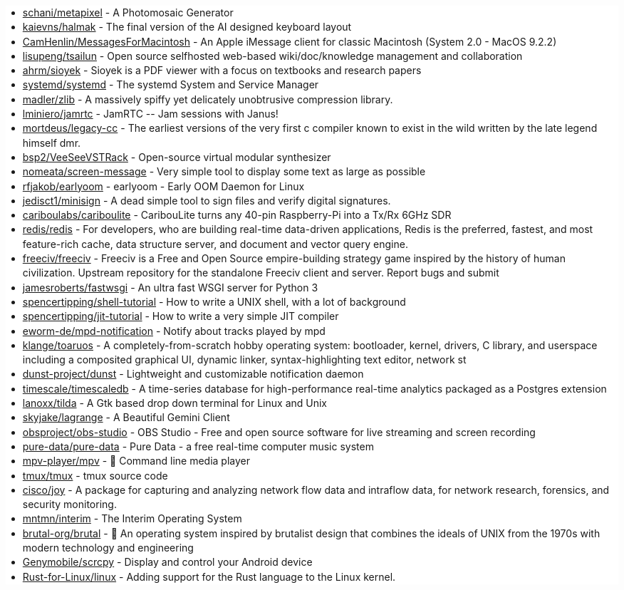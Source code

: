 - [schani/metapixel](https://github.com/schani/metapixel) - A Photomosaic Generator
- [kaievns/halmak](https://github.com/kaievns/halmak) - The final version of the AI designed keyboard layout
- [CamHenlin/MessagesForMacintosh](https://github.com/CamHenlin/MessagesForMacintosh) - An Apple iMessage client for classic Macintosh (System 2.0 - MacOS 9.2.2)
- [lisupeng/tsailun](https://github.com/lisupeng/tsailun) - Open source selfhosted web-based wiki/doc/knowledge management and collaboration
- [ahrm/sioyek](https://github.com/ahrm/sioyek) - Sioyek is a PDF viewer with a focus on textbooks and research papers
- [systemd/systemd](https://github.com/systemd/systemd) - The systemd System and Service Manager
- [madler/zlib](https://github.com/madler/zlib) - A massively spiffy yet delicately unobtrusive compression library.
- [lminiero/jamrtc](https://github.com/lminiero/jamrtc) - JamRTC -- Jam sessions with Janus!
- [mortdeus/legacy-cc](https://github.com/mortdeus/legacy-cc) - The earliest versions of the very first c compiler known to exist in the wild written by the late legend himself dmr.
- [bsp2/VeeSeeVSTRack](https://github.com/bsp2/VeeSeeVSTRack) - Open-source virtual modular synthesizer
- [nomeata/screen-message](https://github.com/nomeata/screen-message) - Very simple tool to display some text as large as possible
- [rfjakob/earlyoom](https://github.com/rfjakob/earlyoom) - earlyoom - Early OOM Daemon for Linux
- [jedisct1/minisign](https://github.com/jedisct1/minisign) - A dead simple tool to sign files and verify digital signatures.
- [cariboulabs/cariboulite](https://github.com/cariboulabs/cariboulite) - CaribouLite turns any 40-pin Raspberry-Pi into a Tx/Rx 6GHz SDR
- [redis/redis](https://github.com/redis/redis) - For developers, who are building real-time data-driven applications, Redis is the preferred, fastest, and most feature-rich cache, data structure server, and document and vector query engine.
- [freeciv/freeciv](https://github.com/freeciv/freeciv) - Freeciv is a Free and Open Source empire-building strategy game inspired by the history of human civilization. Upstream repository for the standalone Freeciv client and server. Report bugs and submit 
- [jamesroberts/fastwsgi](https://github.com/jamesroberts/fastwsgi) - An ultra fast WSGI server for Python 3
- [spencertipping/shell-tutorial](https://github.com/spencertipping/shell-tutorial) - How to write a UNIX shell, with a lot of background
- [spencertipping/jit-tutorial](https://github.com/spencertipping/jit-tutorial) - How to write a very simple JIT compiler
- [eworm-de/mpd-notification](https://github.com/eworm-de/mpd-notification) - Notify about tracks played by mpd
- [klange/toaruos](https://github.com/klange/toaruos) - A completely-from-scratch hobby operating system: bootloader, kernel, drivers, C library, and userspace including a composited graphical UI, dynamic linker, syntax-highlighting text editor, network st
- [dunst-project/dunst](https://github.com/dunst-project/dunst) - Lightweight and customizable notification daemon
- [timescale/timescaledb](https://github.com/timescale/timescaledb) - A time-series database for high-performance real-time analytics packaged as a Postgres extension
- [lanoxx/tilda](https://github.com/lanoxx/tilda) - A Gtk based drop down terminal for Linux and Unix
- [skyjake/lagrange](https://github.com/skyjake/lagrange) - A Beautiful Gemini Client
- [obsproject/obs-studio](https://github.com/obsproject/obs-studio) - OBS Studio - Free and open source software for live streaming and screen recording
- [pure-data/pure-data](https://github.com/pure-data/pure-data) - Pure Data -  a free real-time computer music system
- [mpv-player/mpv](https://github.com/mpv-player/mpv) - 🎥 Command line media player
- [tmux/tmux](https://github.com/tmux/tmux) - tmux source code
- [cisco/joy](https://github.com/cisco/joy) - A package for capturing and analyzing network flow data and intraflow data, for network research, forensics, and security monitoring.
- [mntmn/interim](https://github.com/mntmn/interim) - The Interim Operating System
- [brutal-org/brutal](https://github.com/brutal-org/brutal) - 🏢 An operating system inspired by brutalist design that combines the ideals of UNIX from the 1970s with modern technology and engineering
- [Genymobile/scrcpy](https://github.com/Genymobile/scrcpy) - Display and control your Android device
- [Rust-for-Linux/linux](https://github.com/Rust-for-Linux/linux) - Adding support for the Rust language to the Linux kernel.